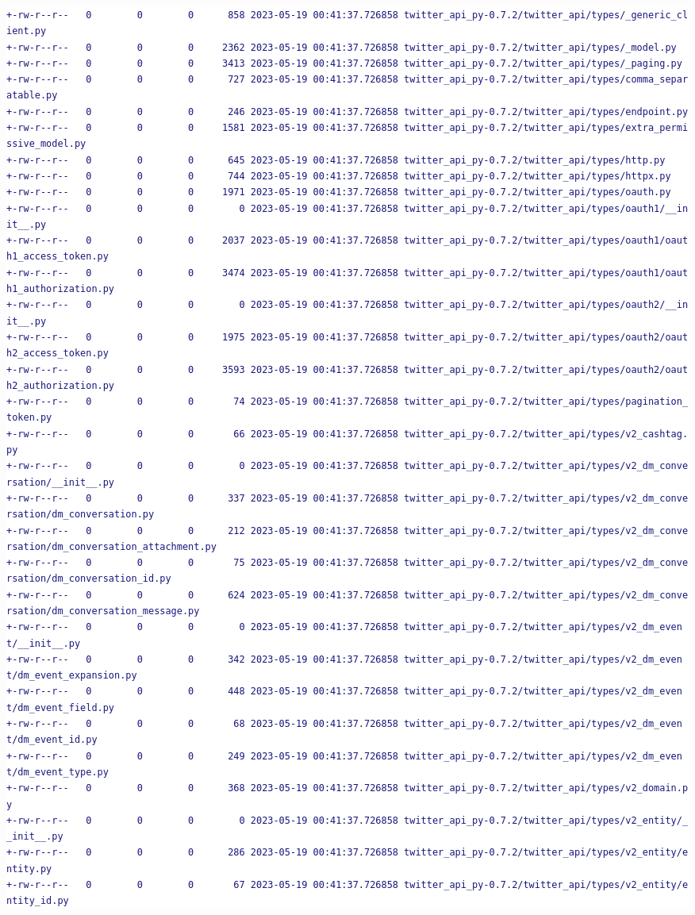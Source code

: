 ```diff
+-rw-r--r--   0        0        0      858 2023-05-19 00:41:37.726858 twitter_api_py-0.7.2/twitter_api/types/_generic_client.py
+-rw-r--r--   0        0        0     2362 2023-05-19 00:41:37.726858 twitter_api_py-0.7.2/twitter_api/types/_model.py
+-rw-r--r--   0        0        0     3413 2023-05-19 00:41:37.726858 twitter_api_py-0.7.2/twitter_api/types/_paging.py
+-rw-r--r--   0        0        0      727 2023-05-19 00:41:37.726858 twitter_api_py-0.7.2/twitter_api/types/comma_separatable.py
+-rw-r--r--   0        0        0      246 2023-05-19 00:41:37.726858 twitter_api_py-0.7.2/twitter_api/types/endpoint.py
+-rw-r--r--   0        0        0     1581 2023-05-19 00:41:37.726858 twitter_api_py-0.7.2/twitter_api/types/extra_permissive_model.py
+-rw-r--r--   0        0        0      645 2023-05-19 00:41:37.726858 twitter_api_py-0.7.2/twitter_api/types/http.py
+-rw-r--r--   0        0        0      744 2023-05-19 00:41:37.726858 twitter_api_py-0.7.2/twitter_api/types/httpx.py
+-rw-r--r--   0        0        0     1971 2023-05-19 00:41:37.726858 twitter_api_py-0.7.2/twitter_api/types/oauth.py
+-rw-r--r--   0        0        0        0 2023-05-19 00:41:37.726858 twitter_api_py-0.7.2/twitter_api/types/oauth1/__init__.py
+-rw-r--r--   0        0        0     2037 2023-05-19 00:41:37.726858 twitter_api_py-0.7.2/twitter_api/types/oauth1/oauth1_access_token.py
+-rw-r--r--   0        0        0     3474 2023-05-19 00:41:37.726858 twitter_api_py-0.7.2/twitter_api/types/oauth1/oauth1_authorization.py
+-rw-r--r--   0        0        0        0 2023-05-19 00:41:37.726858 twitter_api_py-0.7.2/twitter_api/types/oauth2/__init__.py
+-rw-r--r--   0        0        0     1975 2023-05-19 00:41:37.726858 twitter_api_py-0.7.2/twitter_api/types/oauth2/oauth2_access_token.py
+-rw-r--r--   0        0        0     3593 2023-05-19 00:41:37.726858 twitter_api_py-0.7.2/twitter_api/types/oauth2/oauth2_authorization.py
+-rw-r--r--   0        0        0       74 2023-05-19 00:41:37.726858 twitter_api_py-0.7.2/twitter_api/types/pagination_token.py
+-rw-r--r--   0        0        0       66 2023-05-19 00:41:37.726858 twitter_api_py-0.7.2/twitter_api/types/v2_cashtag.py
+-rw-r--r--   0        0        0        0 2023-05-19 00:41:37.726858 twitter_api_py-0.7.2/twitter_api/types/v2_dm_conversation/__init__.py
+-rw-r--r--   0        0        0      337 2023-05-19 00:41:37.726858 twitter_api_py-0.7.2/twitter_api/types/v2_dm_conversation/dm_conversation.py
+-rw-r--r--   0        0        0      212 2023-05-19 00:41:37.726858 twitter_api_py-0.7.2/twitter_api/types/v2_dm_conversation/dm_conversation_attachment.py
+-rw-r--r--   0        0        0       75 2023-05-19 00:41:37.726858 twitter_api_py-0.7.2/twitter_api/types/v2_dm_conversation/dm_conversation_id.py
+-rw-r--r--   0        0        0      624 2023-05-19 00:41:37.726858 twitter_api_py-0.7.2/twitter_api/types/v2_dm_conversation/dm_conversation_message.py
+-rw-r--r--   0        0        0        0 2023-05-19 00:41:37.726858 twitter_api_py-0.7.2/twitter_api/types/v2_dm_event/__init__.py
+-rw-r--r--   0        0        0      342 2023-05-19 00:41:37.726858 twitter_api_py-0.7.2/twitter_api/types/v2_dm_event/dm_event_expansion.py
+-rw-r--r--   0        0        0      448 2023-05-19 00:41:37.726858 twitter_api_py-0.7.2/twitter_api/types/v2_dm_event/dm_event_field.py
+-rw-r--r--   0        0        0       68 2023-05-19 00:41:37.726858 twitter_api_py-0.7.2/twitter_api/types/v2_dm_event/dm_event_id.py
+-rw-r--r--   0        0        0      249 2023-05-19 00:41:37.726858 twitter_api_py-0.7.2/twitter_api/types/v2_dm_event/dm_event_type.py
+-rw-r--r--   0        0        0      368 2023-05-19 00:41:37.726858 twitter_api_py-0.7.2/twitter_api/types/v2_domain.py
+-rw-r--r--   0        0        0        0 2023-05-19 00:41:37.726858 twitter_api_py-0.7.2/twitter_api/types/v2_entity/__init__.py
+-rw-r--r--   0        0        0      286 2023-05-19 00:41:37.726858 twitter_api_py-0.7.2/twitter_api/types/v2_entity/entity.py
+-rw-r--r--   0        0        0       67 2023-05-19 00:41:37.726858 twitter_api_py-0.7.2/twitter_api/types/v2_entity/entity_id.py
```